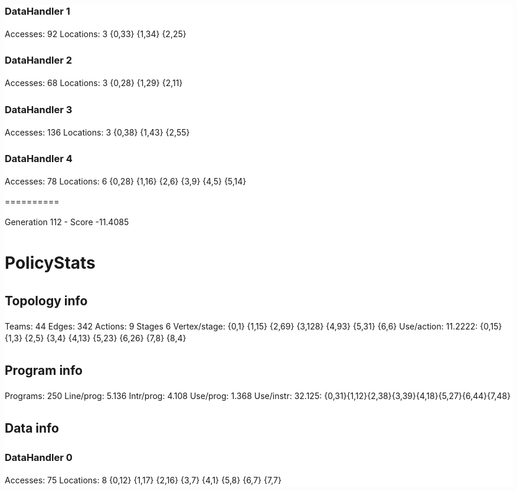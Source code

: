 ### DataHandler 1
Accesses:	92
Locations:	3
{0,33} {1,34} {2,25} 

### DataHandler 2
Accesses:	68
Locations:	3
{0,28} {1,29} {2,11} 

### DataHandler 3
Accesses:	136
Locations:	3
{0,38} {1,43} {2,55} 

### DataHandler 4
Accesses:	78
Locations:	6
{0,28} {1,16} {2,6} {3,9} {4,5} {5,14} 


==========

Generation 112 - Score -11.4085

# PolicyStats
## Topology info
Teams:		44
Edges:		342
Actions:	9
Stages		6
Vertex/stage:	{0,1} {1,15} {2,69} {3,128} {4,93} {5,31} {6,6} 
Use/action:	11.2222: {0,15} {1,3} {2,5} {3,4} {4,13} {5,23} {6,26} {7,8} {8,4} 

## Program info
Programs:	250
Line/prog:	5.136
Intr/prog:	4.108
Use/prog:	1.368
Use/instr:	32.125: {0,31}{1,12}{2,38}{3,39}{4,18}{5,27}{6,44}{7,48}

## Data info

### DataHandler 0
Accesses:	75
Locations:	8
{0,12} {1,17} {2,16} {3,7} {4,1} {5,8} {6,7} {7,7} 
